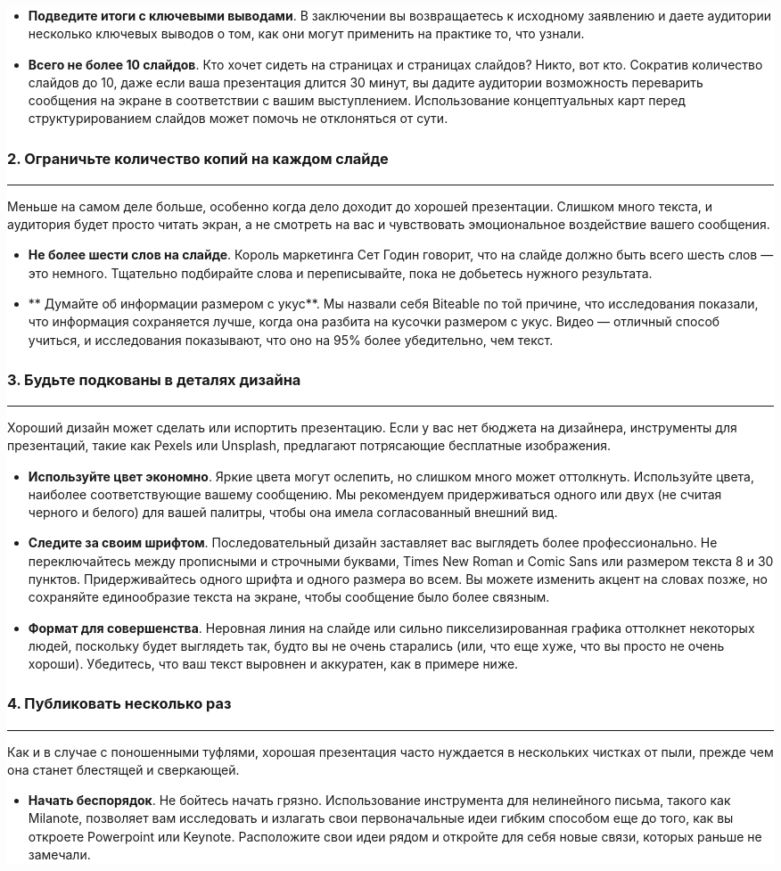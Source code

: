 * **Подведите итоги с ключевыми выводами**. В заключении вы возвращаетесь к исходному заявлению и даете аудитории несколько ключевых выводов о том, как они могут применить на практике то, что узнали.
    
* **Всего не более 10 слайдов**. Кто хочет сидеть на страницах и страницах слайдов? Никто, вот кто. Сократив количество слайдов до 10, даже если ваша презентация длится 30 минут, вы дадите аудитории возможность переварить сообщения на экране в соответствии с вашим выступлением. Использование концептуальных карт перед структурированием слайдов может помочь не отклоняться от сути.

### 2\. Ограничьте количество копий на каждом слайде
<hr>

Меньше на самом деле больше, особенно когда дело доходит до хорошей презентации. Слишком много текста, и аудитория будет просто читать экран, а не смотреть на вас и чувствовать эмоциональное воздействие вашего сообщения.

* **Не более шести слов на слайде**. Король маркетинга Сет Годин говорит, что на слайде должно быть всего шесть слов — это немного. Тщательно подбирайте слова и переписывайте, пока не добьетесь нужного результата.
    
* ** Думайте об информации размером с укус**. Мы назвали себя Biteable по той причине, что исследования показали, что информация сохраняется лучше, когда она разбита на кусочки размером с укус. Видео — отличный способ учиться, и исследования показывают, что оно на 95% более убедительно, чем текст.


### 3\. Будьте подкованы в деталях дизайна
<hr>

Хороший дизайн может сделать или испортить презентацию. Если у вас нет бюджета на дизайнера, инструменты для презентаций, такие как Pexels или Unsplash, предлагают потрясающие бесплатные изображения.

* **Используйте цвет экономно**. Яркие цвета могут ослепить, но слишком много может оттолкнуть. Используйте цвета, наиболее соответствующие вашему сообщению. Мы рекомендуем придерживаться одного или двух (не считая черного и белого) для вашей палитры, чтобы она имела согласованный внешний вид.
    
* **Следите за своим шрифтом**. Последовательный дизайн заставляет вас выглядеть более профессионально. Не переключайтесь между прописными и строчными буквами, Times New Roman и Comic Sans или размером текста 8 и 30 пунктов. Придерживайтесь одного шрифта и одного размера во всем. Вы можете изменить акцент на словах позже, но сохраняйте единообразие текста на экране, чтобы сообщение было более связным.
    
* **Формат для совершенства**. Неровная линия на слайде или сильно пикселизированная графика оттолкнет некоторых людей, поскольку будет выглядеть так, будто вы не очень старались (или, что еще хуже, что вы просто не очень хороши). Убедитесь, что ваш текст выровнен и аккуратен, как в примере ниже.


### 4\. Публиковать несколько раз
<hr>

Как и в случае с поношенными туфлями, хорошая презентация часто нуждается в нескольких чистках от пыли, прежде чем она станет блестящей и сверкающей.

* **Начать беспорядок**. Не бойтесь начать грязно. Использование инструмента для нелинейного письма, такого как Milanote, позволяет вам исследовать и излагать свои первоначальные идеи гибким способом еще до того, как вы откроете Powerpoint или Keynote. Расположите свои идеи рядом и откройте для себя новые связи, которых раньше не замечали.
    